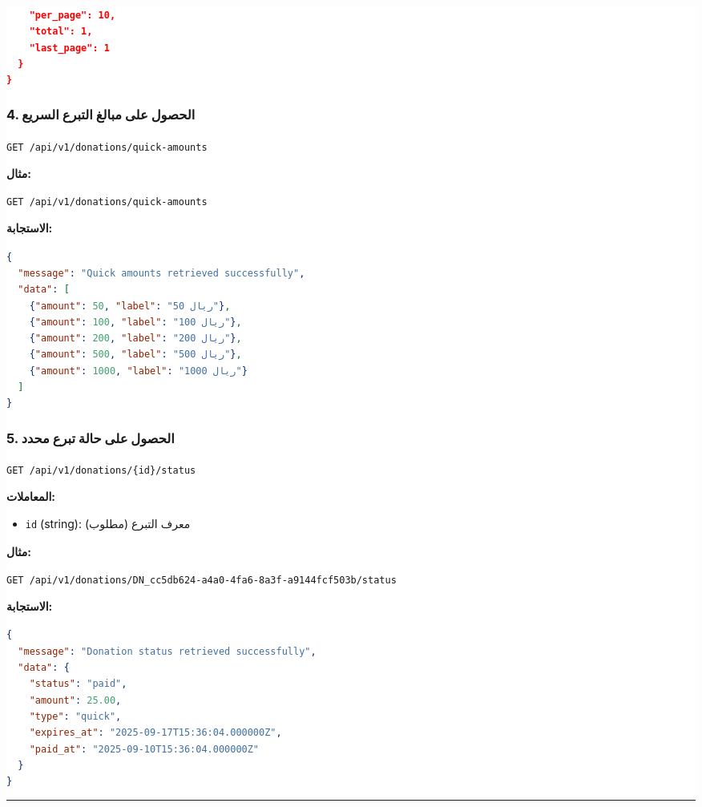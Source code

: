```json
    "per_page": 10,
    "total": 1,
    "last_page": 1
  }
}
```

### 4. الحصول على مبالغ التبرع السريع
```
GET /api/v1/donations/quick-amounts
```

**مثال:**
```bash
GET /api/v1/donations/quick-amounts
```

**الاستجابة:**
```json
{
  "message": "Quick amounts retrieved successfully",
  "data": [
    {"amount": 50, "label": "50 ريال"},
    {"amount": 100, "label": "100 ريال"},
    {"amount": 200, "label": "200 ريال"},
    {"amount": 500, "label": "500 ريال"},
    {"amount": 1000, "label": "1000 ريال"}
  ]
}
```

### 5. الحصول على حالة تبرع محدد
```
GET /api/v1/donations/{id}/status
```

**المعاملات:**
- `id` (string): معرف التبرع (مطلوب)

**مثال:**
```bash
GET /api/v1/donations/DN_cc5db624-a4a0-4fa6-8a3f-a9144fcf503b/status
```

**الاستجابة:**
```json
{
  "message": "Donation status retrieved successfully",
  "data": {
    "status": "paid",
    "amount": 25.00,
    "type": "quick",
    "expires_at": "2025-09-17T15:36:04.000000Z",
    "paid_at": "2025-09-10T15:36:04.000000Z"
  }
}
```

---